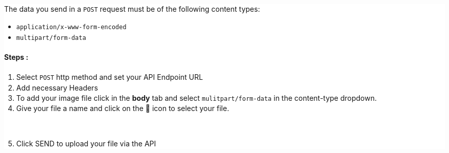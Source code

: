 The data you send in a `POST` request must be of the following content types:

- `application/x-www-form-encoded`
- `multipart/form-data`

#### Steps :

1. Select `POST` http method and set your API Endpoint URL
2. Add necessary Headers
3. To add your image file click in the **body** tab and select `mulitpart/form-data` in the content-type dropdown.
4. Give your file a name and click on the 📎 icon to select your file.

  <img src="/guides/upload-dark.png" class="dark-img" alt=""/>
  <img src="/guides/upload-light.png" class="light-img"  alt=""/>

5. Click SEND to upload your file via the API 

